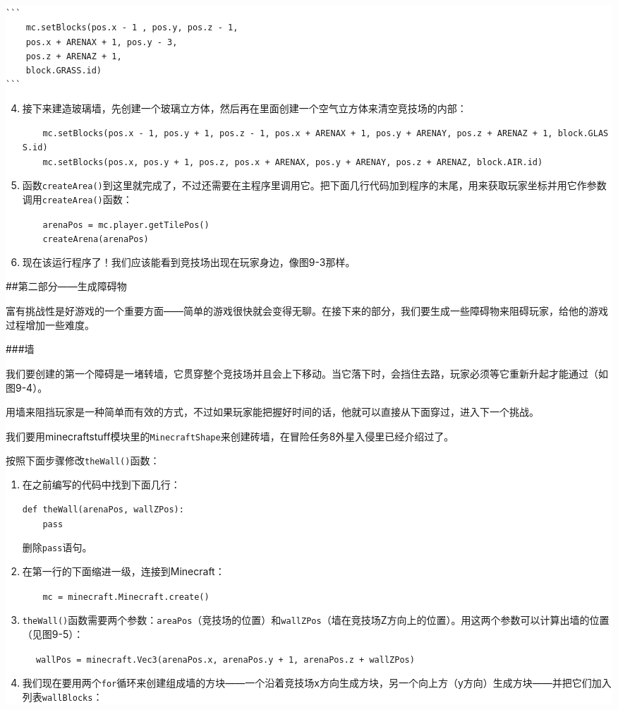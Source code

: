     ```
        mc.setBlocks(pos.x - 1 , pos.y, pos.z - 1,
        pos.x + ARENAX + 1, pos.y - 3,
        pos.z + ARENAZ + 1,
        block.GRASS.id)
    ```

4. 接下来建造玻璃墙，先创建一个玻璃立方体，然后再在里面创建一个空气立方体来清空竞技场的内部：

    ```
        mc.setBlocks(pos.x - 1, pos.y + 1, pos.z - 1, pos.x + ARENAX + 1, pos.y + ARENAY, pos.z + ARENAZ + 1, block.GLASS.id)
        mc.setBlocks(pos.x, pos.y + 1, pos.z, pos.x + ARENAX, pos.y + ARENAY, pos.z + ARENAZ, block.AIR.id)
    ```

5. 函数`createArea()`到这里就完成了，不过还需要在主程序里调用它。把下面几行代码加到程序的末尾，用来获取玩家坐标并用它作参数调用`createArea()`函数：

    ```
        arenaPos = mc.player.getTilePos()
        createArena(arenaPos)
    ```

6. 现在该运行程序了！我们应该能看到竞技场出现在玩家身边，像图9-3那样。

##第二部分——生成障碍物

富有挑战性是好游戏的一个重要方面——简单的游戏很快就会变得无聊。在接下来的部分，我们要生成一些障碍物来阻碍玩家，给他的游戏过程增加一些难度。

###墙

我们要创建的第一个障碍是一堵转墙，它贯穿整个竞技场并且会上下移动。当它落下时，会挡住去路，玩家必须等它重新升起才能通过（如图9-4）。

用墙来阻挡玩家是一种简单而有效的方式，不过如果玩家能把握好时间的话，他就可以直接从下面穿过，进入下一个挑战。

我们要用minecraftstuff模块里的`MinecraftShape`来创建砖墙，在冒险任务8外星入侵里已经介绍过了。

按照下面步骤修改`theWall()`函数：

1. 在之前编写的代码中找到下面几行：

    ```
    def theWall(arenaPos, wallZPos):
        pass
    ```

    删除`pass`语句。

2. 在第一行的下面缩进一级，连接到Minecraft：

    ```
        mc = minecraft.Minecraft.create()
    ```

3. `theWall()`函数需要两个参数：`areaPos`（竞技场的位置）和`wallZPos`（墙在竞技场Z方向上的位置）。用这两个参数可以计算出墙的位置（见图9-5）：

  ```
        wallPos = minecraft.Vec3(arenaPos.x, arenaPos.y + 1, arenaPos.z + wallZPos)
  ```

4. 我们现在要用两个`for`循环来创建组成墙的方块——一个沿着竞技场x方向生成方块，另一个向上方（y方向）生成方块——并把它们加入列表`wallBlocks`：
